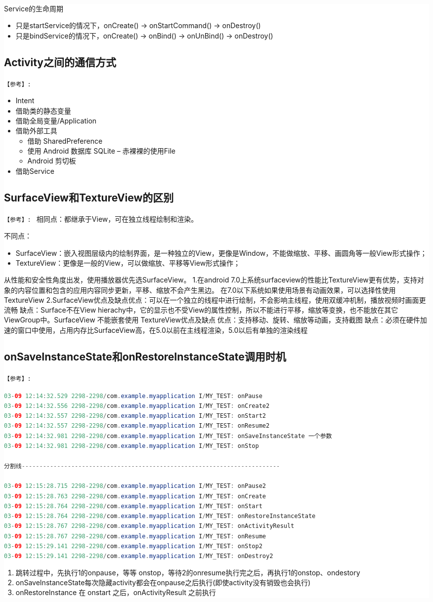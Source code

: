Service的生命周期
- 只是startService的情况下，onCreate() -> onStartCommand() -> onDestroy()
- 只是bindService的情况下，onCreate() -> onBind() -> onUnBind() -> onDestroy()

## Activity之间的通信方式
``【参考】: ``
- Intent 
- 借助类的静态变量 
- 借助全局变量/Application 
- 借助外部工具
    * 借助 SharedPreference
    * 使用 Android 数据库 SQLite – 赤裸裸的使用File
    * Android 剪切板
- 借助Service

## SurfaceView和TextureView的区别
``【参考】: ``
相同点：都继承于View，可在独立线程绘制和渲染。

不同点：
* SurfaceView：嵌入视图层级内的绘制界面，是一种独立的View，更像是Window，不能做缩放、平移、画圆角等一般View形式操作；
* TextureView：更像是一般的View，可以做缩放、平移等View形式操作；

从性能和安全性角度出发，使用播放器优先选SurfaceView。
1.在android 7.0上系统surfaceview的性能比TextureView更有优势，支持对象的内容位置和包含的应用内容同步更新，平移、缩放不会产生黑边。 在7.0以下系统如果使用场景有动画效果，可以选择性使用TextureView
2.SurfaceView优点及缺点优点：可以在一个独立的线程中进行绘制，不会影响主线程，使用双缓冲机制，播放视频时画面更流畅
缺点：Surface不在View hierachy中，它的显示也不受View的属性控制，所以不能进行平移，缩放等变换，也不能放在其它ViewGroup中。SurfaceView 不能嵌套使用
TextureView优点及缺点
优点：支持移动、旋转、缩放等动画，支持截图
缺点：必须在硬件加速的窗口中使用，占用内存比SurfaceView高，在5.0以前在主线程渲染，5.0以后有单独的渲染线程

## onSaveInstanceState和onRestoreInstanceState调用时机
``【参考】: ``

```java
03-09 12:14:32.529 2298-2298/com.example.myapplication I/MY_TEST: onPause 
03-09 12:14:32.556 2298-2298/com.example.myapplication I/MY_TEST: onCreate2
03-09 12:14:32.557 2298-2298/com.example.myapplication I/MY_TEST: onStart2
03-09 12:14:32.557 2298-2298/com.example.myapplication I/MY_TEST: onResume2
03-09 12:14:32.981 2298-2298/com.example.myapplication I/MY_TEST: onSaveInstanceState 一个参数
03-09 12:14:32.981 2298-2298/com.example.myapplication I/MY_TEST: onStop

分割线-------------------------------------------------------------------------

03-09 12:15:28.715 2298-2298/com.example.myapplication I/MY_TEST: onPause2
03-09 12:15:28.763 2298-2298/com.example.myapplication I/MY_TEST: onCreate
03-09 12:15:28.764 2298-2298/com.example.myapplication I/MY_TEST: onStart
03-09 12:15:28.764 2298-2298/com.example.myapplication I/MY_TEST: onRestoreInstanceState
03-09 12:15:28.767 2298-2298/com.example.myapplication I/MY_TEST: onActivityResult 
03-09 12:15:28.767 2298-2298/com.example.myapplication I/MY_TEST: onResume 
03-09 12:15:29.141 2298-2298/com.example.myapplication I/MY_TEST: onStop2
03-09 12:15:29.141 2298-2298/com.example.myapplication I/MY_TEST: onDestroy2
```
1. 跳转过程中，先执行1的onpause，等等 onstop，等待2的onresume执行完之后，再执行1的onstop、ondestory
2. onSaveInstanceState每次隐藏activity都会在onpause之后执行(即使activity没有销毁也会执行)
3. onRestoreInstance 在 onstart 之后，onActivityResult 之前执行
